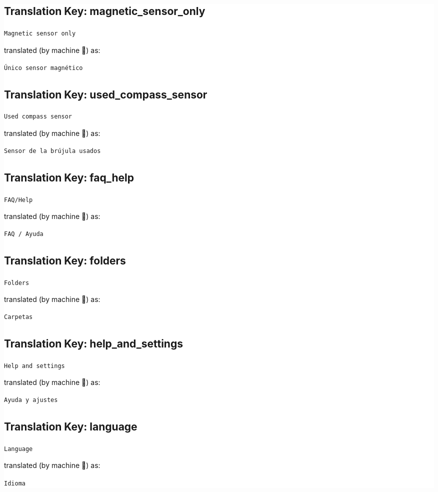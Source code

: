 
## Translation Key: magnetic_sensor_only
```
Magnetic sensor only
```
translated (by machine 🤖) as:
```
Único sensor magnético
```


## Translation Key: used_compass_sensor
```
Used compass sensor
```
translated (by machine 🤖) as:
```
Sensor de la brújula usados
```


## Translation Key: faq_help
```
FAQ/Help
```
translated (by machine 🤖) as:
```
FAQ / Ayuda
```


## Translation Key: folders
```
Folders
```
translated (by machine 🤖) as:
```
Carpetas
```


## Translation Key: help_and_settings
```
Help and settings
```
translated (by machine 🤖) as:
```
Ayuda y ajustes
```


## Translation Key: language
```
Language
```
translated (by machine 🤖) as:
```
Idioma
```
